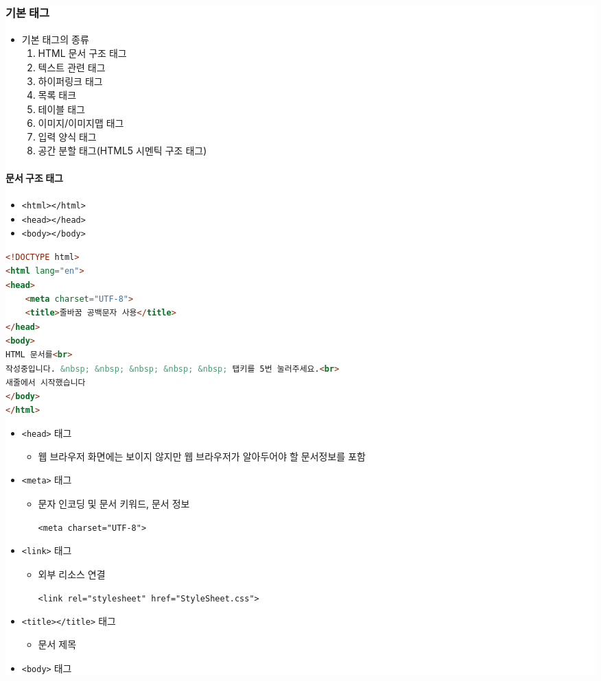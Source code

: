 

### 기본 태그

* 기본 태그의 종류
  1. HTML 문서 구조 태그
  2. 텍스트 관련 태그
  3. 하이퍼링크 태그
  4. 목록 태크
  5. 테이블 태그
  6. 이미지/이미지맵 태그
  7. 입력 양식 태그
  8. 공간 분할 태그(HTML5 시멘틱 구조 태그)



#### 문서 구조 태그

* `<html></html>`
* `<head></head>`
* `<body></body>`

```html
<!DOCTYPE html>
<html lang="en">
<head>
    <meta charset="UTF-8">
    <title>줄바꿈 공백문자 사용</title>
</head>
<body>
HTML 문서를<br>
작성중입니다. &nbsp; &nbsp; &nbsp; &nbsp; &nbsp; 탭키를 5번 눌러주세요.<br>
새줄에서 시작했습니다
</body>
</html>
```



* `<head>` 태그

  * 웹 브라우저 화면에는 보이지 않지만 웹 브라우저가 알아두어야 할 문서정보를 포함

* `<meta>` 태그

  * 문자 인코딩 및 문서 키워드, 문서 정보

    `<meta charset="UTF-8">`

* `<link>` 태그

  * 외부 리소스 연결

    `<link rel="stylesheet" href="StyleSheet.css">`

* `<title></title>` 태그

  * 문서 제목

* `<body>` 태그
